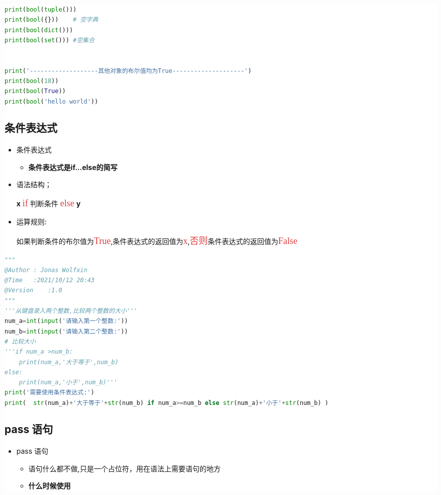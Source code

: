 ```python
print(bool(tuple()))
print(bool({}))    # 空字典
print(bool(dict()))
print(bool(set())) #空集合


print('-------------------其他对象的布尔值均为True--------------------')
print(bool(18))
print(bool(True))
print(bool('hello world'))
```

## 条件表达式

- 条件表达式

  - **条件表达式是if...else的简写**

- 语法结构；

  **x** <font color=#DC4040 size=4 face="黑体">if</font> 判断条件 <font color=#DC4040 size=4 face="黑体">else</font> **y**

- 运算规则:

  如果判断条件的布尔值为<font color=#DC4040 size=4 face="黑体">True</font>,条件表达式的返回值为<font color=#DC4040 size=4 face="黑体">x</font>,<font color=#DC4040 size=4 face="黑体">否则</font>条件表达式的返回值为<font color=#DC4040 size=4 face="黑体">False</font>

```python
"""
@Author : Jonas Wolfxin
@Time   :2021/10/12 20:43
@Version    :1.0
"""
'''从键盘录入两个整数,比较两个整数的大小'''
num_a=int(input('请输入第一个整数:'))
num_b=int(input('请输入第二个整数:'))
# 比较大小
'''if num_a >num_b:
    print(num_a,'大于等于',num_b)
else:
    print(num_a,'小于',num_b)'''
print('需要使用条件表达式:')
print(  str(num_a)+'大于等于'+str(num_b) if num_a>=num_b else str(num_a)+'小于'+str(num_b) )
```

## pass 语句

- pass 语句

  - 语句什么都不做,只是一个占位符，用在语法上需要语句的地方

  - **什么时候使用**
